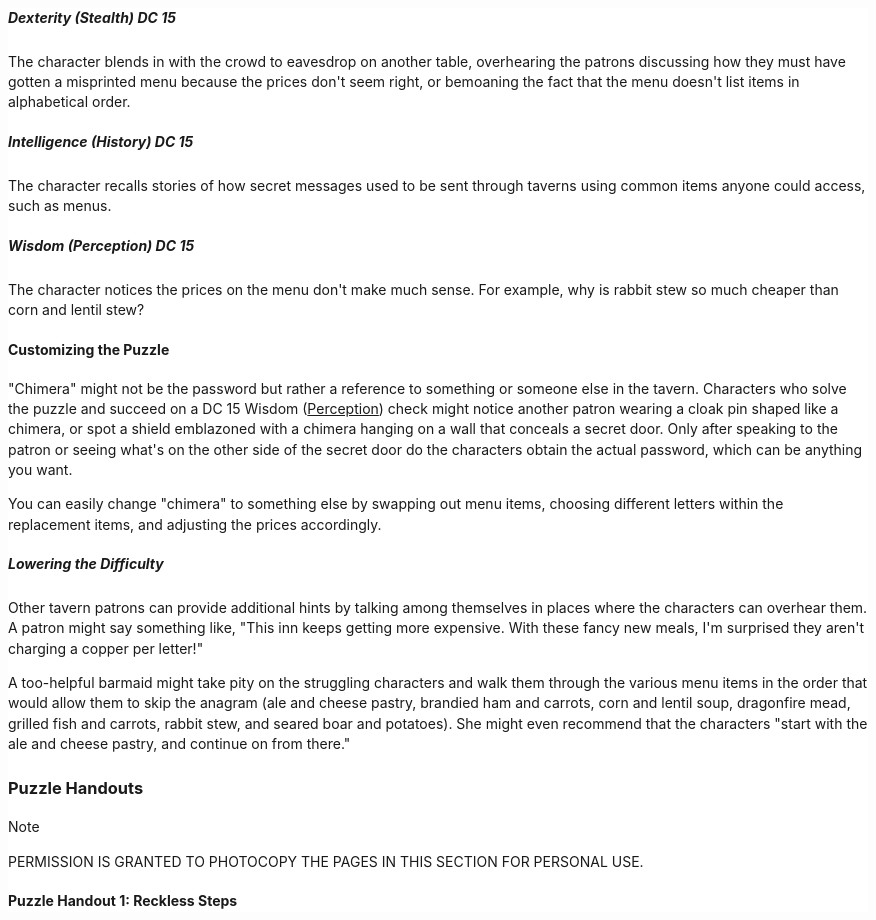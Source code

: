 ##### Dexterity (Stealth) DC 15

The character blends in with the crowd to eavesdrop on another table, overhearing the patrons discussing how they must have gotten a misprinted menu because the prices don't seem right, or bemoaning the fact that the menu doesn't list items in alphabetical order.

##### Intelligence (History) DC 15

The character recalls stories of how secret messages used to be sent through taverns using common items anyone could access, such as menus.

##### Wisdom (Perception) DC 15

The character notices the prices on the menu don't make much sense. For example, why is rabbit stew so much cheaper than corn and lentil stew?

#### Customizing the Puzzle

"Chimera" might not be the password but rather a reference to something or someone else in the tavern. Characters who solve the puzzle and succeed on a DC 15 Wisdom ([Perception](Інструменти%20ДМ/CLI/rules/skills.md#Perception)) check might notice another patron wearing a cloak pin shaped like a chimera, or spot a shield emblazoned with a chimera hanging on a wall that conceals a secret door. Only after speaking to the patron or seeing what's on the other side of the secret door do the characters obtain the actual password, which can be anything you want.

You can easily change "chimera" to something else by swapping out menu items, choosing different letters within the replacement items, and adjusting the prices accordingly.

##### Lowering the Difficulty

Other tavern patrons can provide additional hints by talking among themselves in places where the characters can overhear them. A patron might say something like, "This inn keeps getting more expensive. With these fancy new meals, I'm surprised they aren't charging a copper per letter!"

A too-helpful barmaid might take pity on the struggling characters and walk them through the various menu items in the order that would allow them to skip the anagram (ale and cheese pastry, brandied ham and carrots, corn and lentil soup, dragonfire mead, grilled fish and carrots, rabbit stew, and seared boar and potatoes). She might even recommend that the characters "start with the ale and cheese pastry, and continue on from there."

### Puzzle Handouts

> [!note]
> PERMISSION IS GRANTED TO PHOTOCOPY THE PAGES IN THIS SECTION FOR PERSONAL USE.

#### Puzzle Handout 1: Reckless Steps

